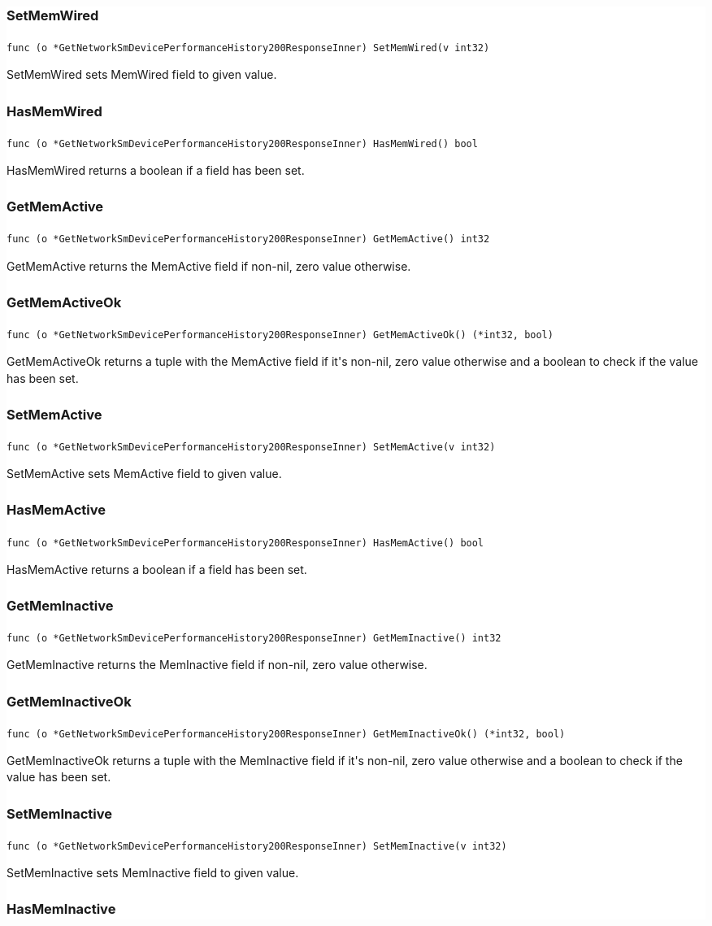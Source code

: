 ### SetMemWired

`func (o *GetNetworkSmDevicePerformanceHistory200ResponseInner) SetMemWired(v int32)`

SetMemWired sets MemWired field to given value.

### HasMemWired

`func (o *GetNetworkSmDevicePerformanceHistory200ResponseInner) HasMemWired() bool`

HasMemWired returns a boolean if a field has been set.

### GetMemActive

`func (o *GetNetworkSmDevicePerformanceHistory200ResponseInner) GetMemActive() int32`

GetMemActive returns the MemActive field if non-nil, zero value otherwise.

### GetMemActiveOk

`func (o *GetNetworkSmDevicePerformanceHistory200ResponseInner) GetMemActiveOk() (*int32, bool)`

GetMemActiveOk returns a tuple with the MemActive field if it's non-nil, zero value otherwise
and a boolean to check if the value has been set.

### SetMemActive

`func (o *GetNetworkSmDevicePerformanceHistory200ResponseInner) SetMemActive(v int32)`

SetMemActive sets MemActive field to given value.

### HasMemActive

`func (o *GetNetworkSmDevicePerformanceHistory200ResponseInner) HasMemActive() bool`

HasMemActive returns a boolean if a field has been set.

### GetMemInactive

`func (o *GetNetworkSmDevicePerformanceHistory200ResponseInner) GetMemInactive() int32`

GetMemInactive returns the MemInactive field if non-nil, zero value otherwise.

### GetMemInactiveOk

`func (o *GetNetworkSmDevicePerformanceHistory200ResponseInner) GetMemInactiveOk() (*int32, bool)`

GetMemInactiveOk returns a tuple with the MemInactive field if it's non-nil, zero value otherwise
and a boolean to check if the value has been set.

### SetMemInactive

`func (o *GetNetworkSmDevicePerformanceHistory200ResponseInner) SetMemInactive(v int32)`

SetMemInactive sets MemInactive field to given value.

### HasMemInactive
